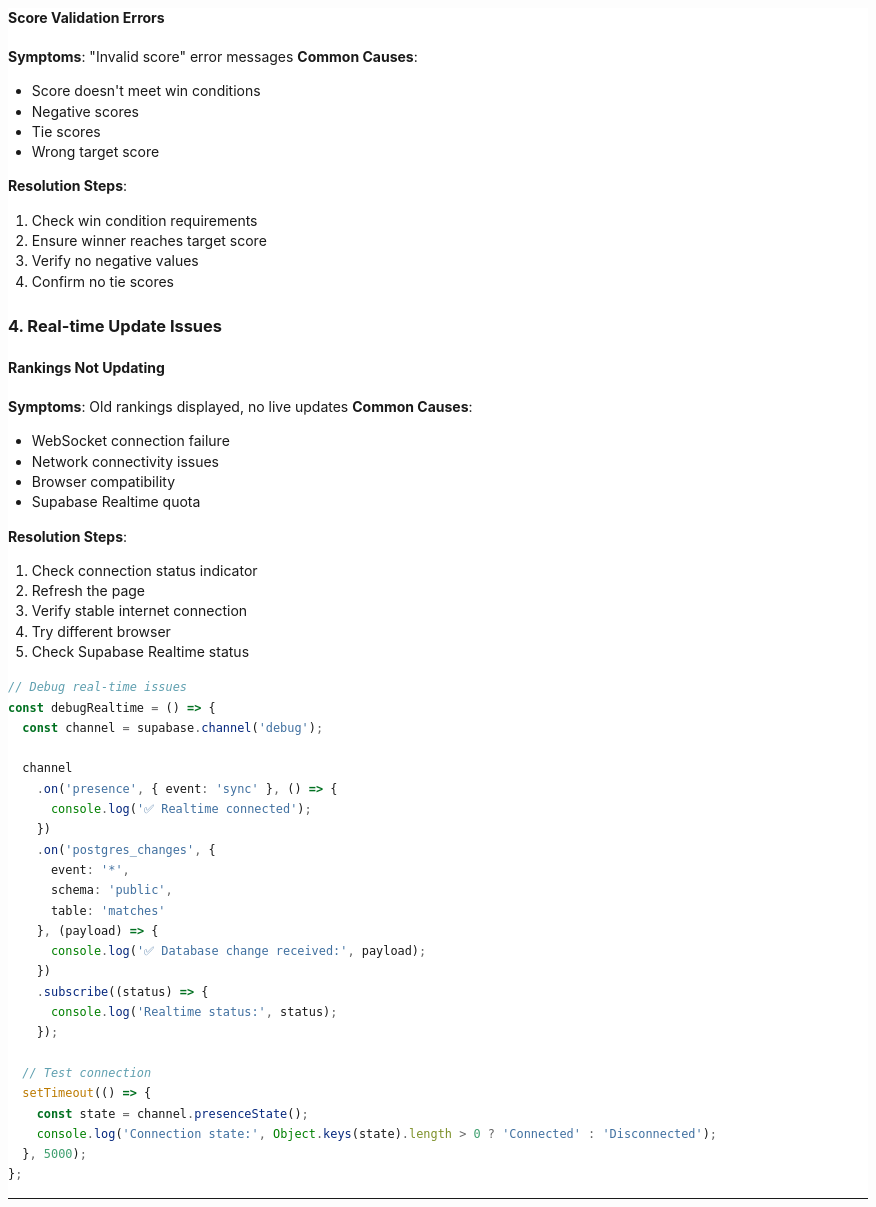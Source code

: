 #### Score Validation Errors
**Symptoms**: "Invalid score" error messages
**Common Causes**:
- Score doesn't meet win conditions
- Negative scores
- Tie scores
- Wrong target score

**Resolution Steps**:
1. Check win condition requirements
2. Ensure winner reaches target score
3. Verify no negative values
4. Confirm no tie scores

### 4. Real-time Update Issues

#### Rankings Not Updating
**Symptoms**: Old rankings displayed, no live updates
**Common Causes**:
- WebSocket connection failure
- Network connectivity issues
- Browser compatibility
- Supabase Realtime quota

**Resolution Steps**:
1. Check connection status indicator
2. Refresh the page
3. Verify stable internet connection
4. Try different browser
5. Check Supabase Realtime status

```typescript
// Debug real-time issues
const debugRealtime = () => {
  const channel = supabase.channel('debug');
  
  channel
    .on('presence', { event: 'sync' }, () => {
      console.log('✅ Realtime connected');
    })
    .on('postgres_changes', {
      event: '*',
      schema: 'public',
      table: 'matches'
    }, (payload) => {
      console.log('✅ Database change received:', payload);
    })
    .subscribe((status) => {
      console.log('Realtime status:', status);
    });
    
  // Test connection
  setTimeout(() => {
    const state = channel.presenceState();
    console.log('Connection state:', Object.keys(state).length > 0 ? 'Connected' : 'Disconnected');
  }, 5000);
};
```

---